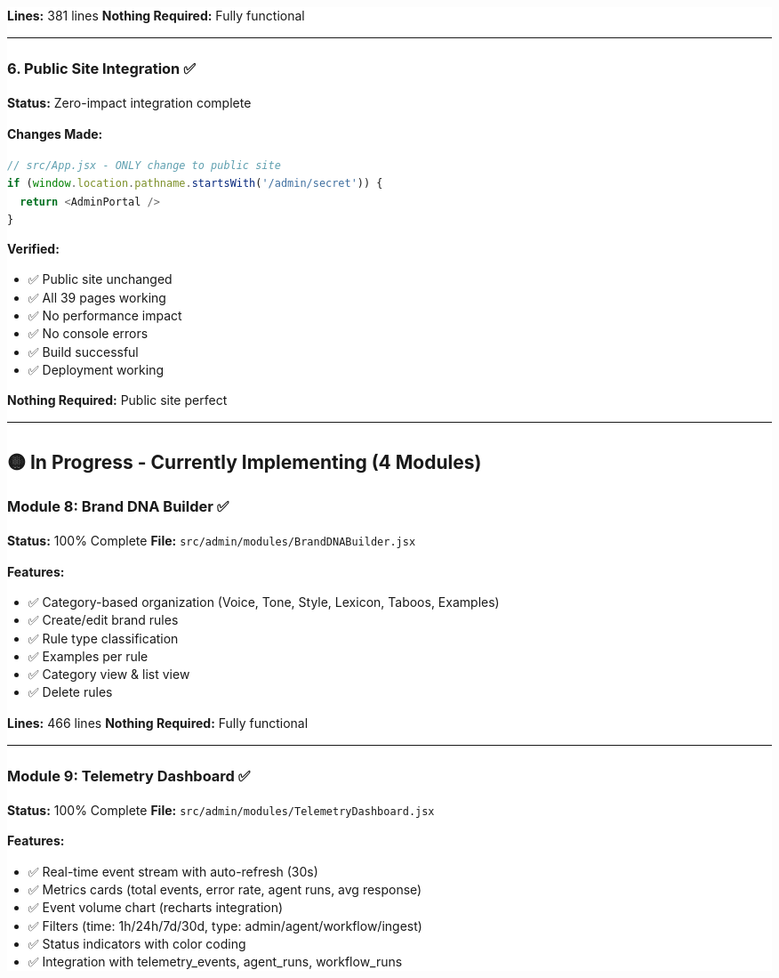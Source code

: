 **Lines:** 381 lines
**Nothing Required:** Fully functional

---

### 6. Public Site Integration ✅
**Status:** Zero-impact integration complete

**Changes Made:**
```javascript
// src/App.jsx - ONLY change to public site
if (window.location.pathname.startsWith('/admin/secret')) {
  return <AdminPortal />
}
```

**Verified:**
- ✅ Public site unchanged
- ✅ All 39 pages working
- ✅ No performance impact
- ✅ No console errors
- ✅ Build successful
- ✅ Deployment working

**Nothing Required:** Public site perfect

---

## 🟡 In Progress - Currently Implementing (4 Modules)

### Module 8: Brand DNA Builder ✅
**Status:** 100% Complete
**File:** `src/admin/modules/BrandDNABuilder.jsx`

**Features:**
- ✅ Category-based organization (Voice, Tone, Style, Lexicon, Taboos, Examples)
- ✅ Create/edit brand rules
- ✅ Rule type classification
- ✅ Examples per rule
- ✅ Category view & list view
- ✅ Delete rules

**Lines:** 466 lines
**Nothing Required:** Fully functional

---

### Module 9: Telemetry Dashboard ✅
**Status:** 100% Complete
**File:** `src/admin/modules/TelemetryDashboard.jsx`

**Features:**
- ✅ Real-time event stream with auto-refresh (30s)
- ✅ Metrics cards (total events, error rate, agent runs, avg response)
- ✅ Event volume chart (recharts integration)
- ✅ Filters (time: 1h/24h/7d/30d, type: admin/agent/workflow/ingest)
- ✅ Status indicators with color coding
- ✅ Integration with telemetry_events, agent_runs, workflow_runs
